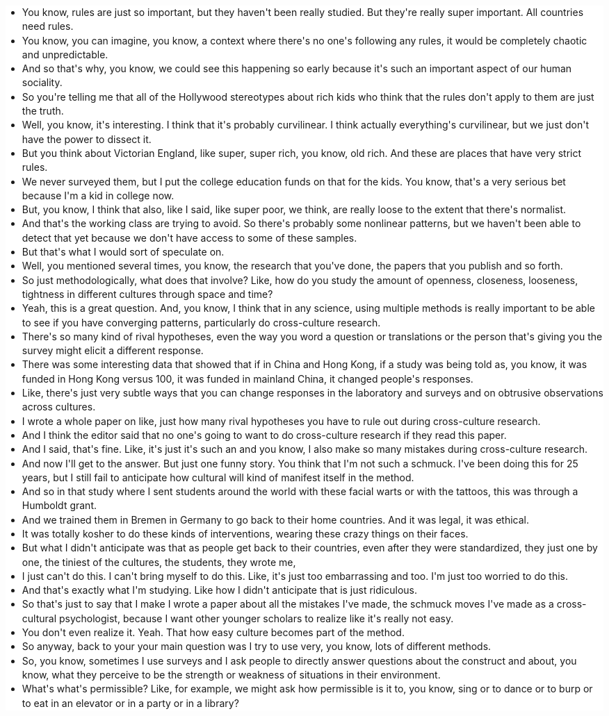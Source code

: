 *  You know, rules are just so important, but they haven't been really studied. But they're really super important. All countries need rules.
*  You know, you can imagine, you know, a context where there's no one's following any rules, it would be completely chaotic and unpredictable.
*  And so that's why, you know, we could see this happening so early because it's such an important aspect of our human sociality.
*  So you're telling me that all of the Hollywood stereotypes about rich kids who think that the rules don't apply to them are just the truth.
*  Well, you know, it's interesting. I think that it's probably curvilinear. I think actually everything's curvilinear, but we just don't have the power to dissect it.
*  But you think about Victorian England, like super, super rich, you know, old rich. And these are places that have very strict rules.
*  We never surveyed them, but I put the college education funds on that for the kids. You know, that's a very serious bet because I'm a kid in college now.
*  But, you know, I think that also, like I said, like super poor, we think, are really loose to the extent that there's normalist.
*  And that's the working class are trying to avoid. So there's probably some nonlinear patterns, but we haven't been able to detect that yet because we don't have access to some of these samples.
*  But that's what I would sort of speculate on.
*  Well, you mentioned several times, you know, the research that you've done, the papers that you publish and so forth.
*  So just methodologically, what does that involve? Like, how do you study the amount of openness, closeness, looseness, tightness in different cultures through space and time?
*  Yeah, this is a great question. And, you know, I think that in any science, using multiple methods is really important to be able to see if you have converging patterns, particularly do cross-culture research.
*  There's so many kind of rival hypotheses, even the way you word a question or translations or the person that's giving you the survey might elicit a different response.
*  There was some interesting data that showed that if in China and Hong Kong, if a study was being told as, you know, it was funded in Hong Kong versus 100, it was funded in mainland China, it changed people's responses.
*  Like, there's just very subtle ways that you can change responses in the laboratory and surveys and on obtrusive observations across cultures.
*  I wrote a whole paper on like, just how many rival hypotheses you have to rule out during cross-culture research.
*  And I think the editor said that no one's going to want to do cross-culture research if they read this paper.
*  And I said, that's fine. Like, it's just it's such an and you know, I also make so many mistakes during cross-culture research.
*  And now I'll get to the answer. But just one funny story. You think that I'm not such a schmuck. I've been doing this for 25 years, but I still fail to anticipate how cultural will kind of manifest itself in the method.
*  And so in that study where I sent students around the world with these facial warts or with the tattoos, this was through a Humboldt grant.
*  And we trained them in Bremen in Germany to go back to their home countries. And it was legal, it was ethical.
*  It was totally kosher to do these kinds of interventions, wearing these crazy things on their faces.
*  But what I didn't anticipate was that as people get back to their countries, even after they were standardized, they just one by one, the tiniest of the cultures, the students, they wrote me,
*  I just can't do this. I can't bring myself to do this. Like, it's just too embarrassing and too. I'm just too worried to do this.
*  And that's exactly what I'm studying. Like how I didn't anticipate that is just ridiculous.
*  So that's just to say that I make I wrote a paper about all the mistakes I've made, the schmuck moves I've made as a cross-cultural psychologist, because I want other younger scholars to realize like it's really not easy.
*  You don't even realize it. Yeah. That how easy culture becomes part of the method.
*  So anyway, back to your your main question was I try to use very, you know, lots of different methods.
*  So, you know, sometimes I use surveys and I ask people to directly answer questions about the construct and about, you know, what they perceive to be the strength or weakness of situations in their environment.
*  What's what's permissible? Like, for example, we might ask how permissible is it to, you know, sing or to dance or to burp or to eat in an elevator or in a party or in a library?